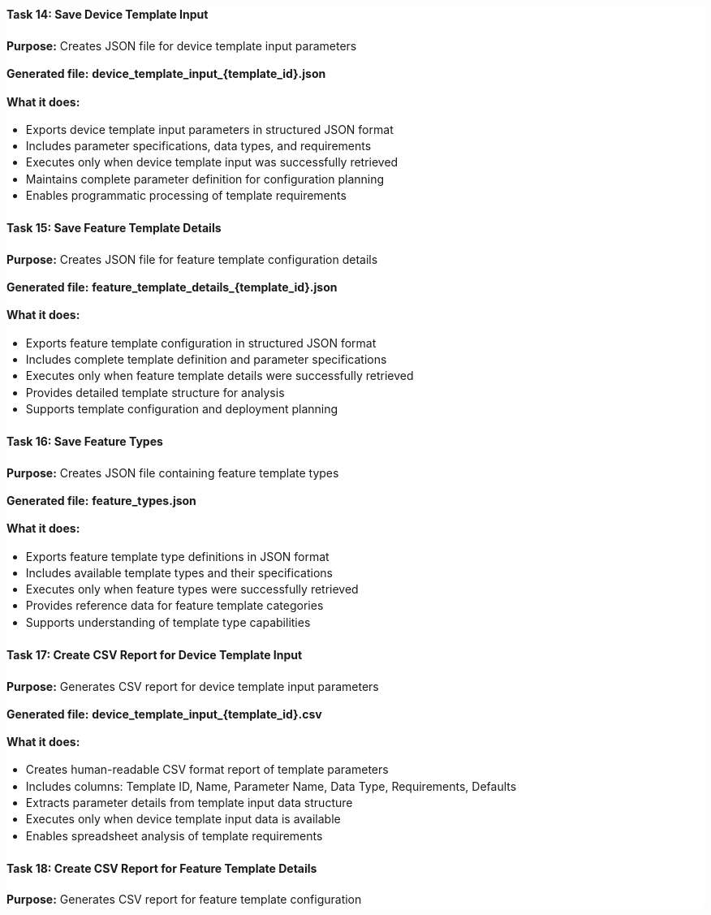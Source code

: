 #### Task 14: Save Device Template Input

**Purpose:** Creates JSON file for device template input parameters

**Generated file:** **device_template_input_{template_id}.json**

**What it does:**
- Exports device template input parameters in structured JSON format
- Includes parameter specifications, data types, and requirements
- Executes only when device template input was successfully retrieved
- Maintains complete parameter definition for configuration planning
- Enables programmatic processing of template requirements

#### Task 15: Save Feature Template Details

**Purpose:** Creates JSON file for feature template configuration details

**Generated file:** **feature_template_details_{template_id}.json**

**What it does:**
- Exports feature template configuration in structured JSON format
- Includes complete template definition and parameter specifications
- Executes only when feature template details were successfully retrieved
- Provides detailed template structure for analysis
- Supports template configuration and deployment planning

#### Task 16: Save Feature Types

**Purpose:** Creates JSON file containing feature template types

**Generated file:** **feature_types.json**

**What it does:**
- Exports feature template type definitions in JSON format
- Includes available template types and their specifications
- Executes only when feature types were successfully retrieved
- Provides reference data for feature template categories
- Supports understanding of template type capabilities

#### Task 17: Create CSV Report for Device Template Input

**Purpose:** Generates CSV report for device template input parameters

**Generated file:** **device_template_input_{template_id}.csv**

**What it does:**
- Creates human-readable CSV format report of template parameters
- Includes columns: Template ID, Name, Parameter Name, Data Type, Requirements, Defaults
- Extracts parameter details from template input data structure
- Executes only when device template input data is available
- Enables spreadsheet analysis of template requirements

#### Task 18: Create CSV Report for Feature Template Details

**Purpose:** Generates CSV report for feature template configuration
